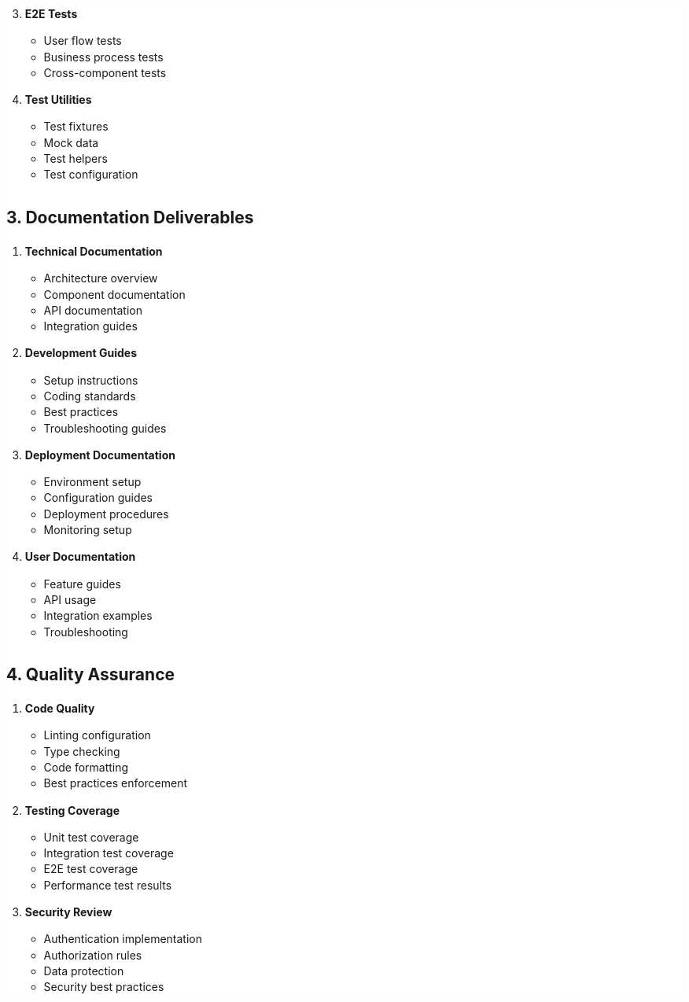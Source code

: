 3. **E2E Tests**
   - User flow tests
   - Business process tests
   - Cross-component tests

4. **Test Utilities**
   - Test fixtures
   - Mock data
   - Test helpers
   - Test configuration

## 3. Documentation Deliverables

1. **Technical Documentation**
   - Architecture overview
   - Component documentation
   - API documentation
   - Integration guides

2. **Development Guides**
   - Setup instructions
   - Coding standards
   - Best practices
   - Troubleshooting guides

3. **Deployment Documentation**
   - Environment setup
   - Configuration guides
   - Deployment procedures
   - Monitoring setup

4. **User Documentation**
   - Feature guides
   - API usage
   - Integration examples
   - Troubleshooting

## 4. Quality Assurance

1. **Code Quality**
   - Linting configuration
   - Type checking
   - Code formatting
   - Best practices enforcement

2. **Testing Coverage**
   - Unit test coverage
   - Integration test coverage
   - E2E test coverage
   - Performance test results

3. **Security Review**
   - Authentication implementation
   - Authorization rules
   - Data protection
   - Security best practices
